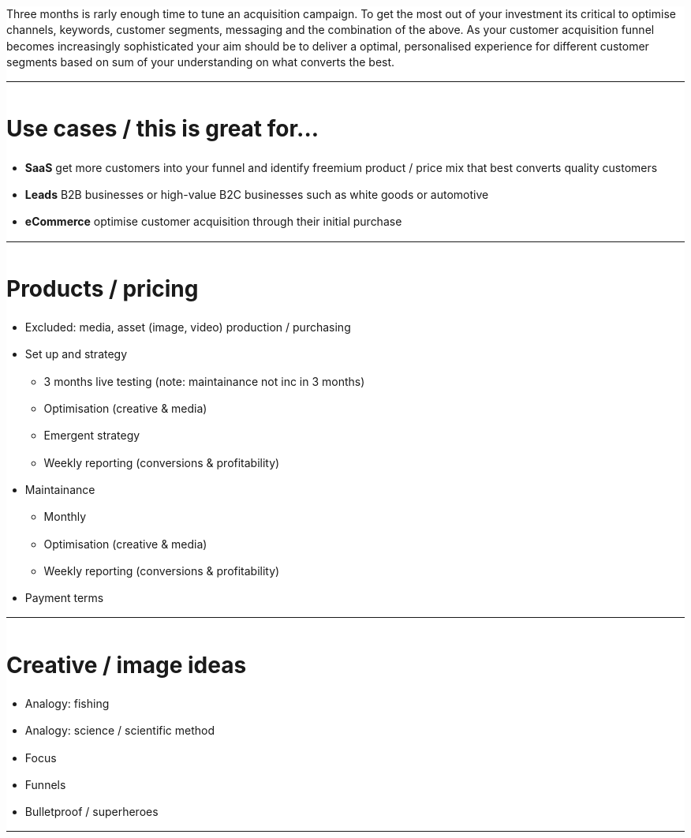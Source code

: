 Three months is rarly enough time to tune an acquisition campaign. To get the most out of your investment its critical to optimise channels, keywords, customer segments, messaging and the combination of the above. As your customer acquisition funnel becomes increasingly sophisticated your aim should be to deliver a optimal, personalised experience for different customer segments based on sum of your understanding on what converts the best.

***

# Use cases / this is great for...

* **SaaS** get more customers into your funnel and identify freemium product / price mix that best converts quality customers

* **Leads** B2B businesses or high-value B2C businesses such as white goods or automotive

* **eCommerce** optimise customer acquisition through their initial purchase

***

# Products / pricing

* Excluded: media, asset (image, video) production / purchasing

* Set up and strategy

    - 3 months live testing (note: maintainance not inc in 3 months)

    - Optimisation (creative & media)

    - Emergent strategy

    - Weekly reporting (conversions & profitability)

* Maintainance

    - Monthly

    - Optimisation (creative & media)

    - Weekly reporting (conversions & profitability)

* Payment terms

***

# Creative / image ideas

* Analogy: fishing

* Analogy: science / scientific method

* Focus

* Funnels

* Bulletproof / superheroes

***
